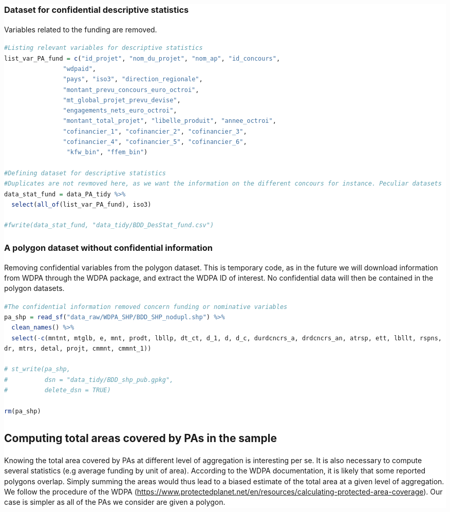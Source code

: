### Dataset for confidential descriptive statistics

Variables related to the funding are removed.


```r
#Listing relevant variables for descriptive statistics
list_var_PA_fund = c("id_projet", "nom_du_projet", "nom_ap", "id_concours", 
                "wdpaid",
                "pays", "iso3", "direction_regionale",
                "montant_prevu_concours_euro_octroi",
                "mt_global_projet_prevu_devise",
                "engagements_nets_euro_octroi",
                "montant_total_projet", "libelle_produit", "annee_octroi",
                "cofinancier_1", "cofinancier_2", "cofinancier_3", 
                "cofinancier_4", "cofinancier_5", "cofinancier_6",
                 "kfw_bin", "ffem_bin")

#Defining dataset for descriptive statistics
#Duplicates are not revmoved here, as we want the information on the different concours for instance. Peculiar datasets 
data_stat_fund = data_PA_tidy %>%
  select(all_of(list_var_PA_fund), iso3)

#fwrite(data_stat_fund, "data_tidy/BDD_DesStat_fund.csv")
```

### A polygon dataset without confidential information

Removing confidential variables from the polygon dataset. This is temporary code, as in the future we will download information from WDPA through the WDPA package, and extract the WDPA ID of interest. No confidential data will then be contained in the polygon datasets.


```r
#The confidential information removed concern funding or nominative variables
pa_shp = read_sf("data_raw/WDPA_SHP/BDD_SHP_nodupl.shp") %>%
  clean_names() %>%
  select(-c(mntnt, mtglb, e, mnt, prodt, lbllp, dt_ct, d_1, d, d_c, durdcncrs_a, drdcncrs_an, atrsp, ett, lbllt, rspns, dr, mtrs, detal, projt, cmmnt, cmmnt_1))

# st_write(pa_shp,
#          dsn = "data_tidy/BDD_shp_pub.gpkg",
#          delete_dsn = TRUE)

rm(pa_shp)
```

## Computing total areas covered by PAs in the sample

Knowing the total area covered by PAs at different level of aggregation is interesting per se. It is also necessary to compute several statistics (e.g average funding by unit of area). According to the WDPA documentation, it is likely that some reported polygons overlap. Simply summing the areas would thus lead to a biased estimate of the total area at a given level of aggregation. We follow the procedure of the WDPA (<https://www.protectedplanet.net/en/resources/calculating-protected-area-coverage>). Our case is simpler as all of the PAs we consider are given a polygon.
